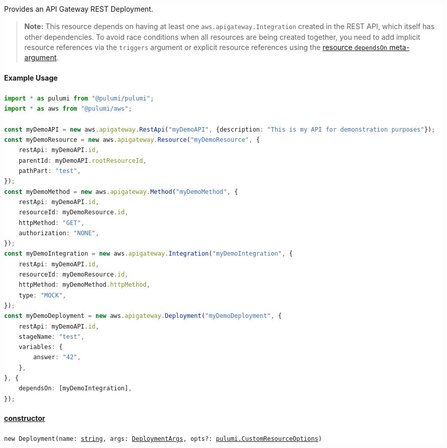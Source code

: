 Provides an API Gateway REST Deployment.

> **Note:** This resource depends on having at least one `aws.apigateway.Integration` created in the REST API, which
itself has other dependencies. To avoid race conditions when all resources are being created together, you need to add
implicit resource references via the `triggers` argument or explicit resource references using the
[resource `dependsOn` meta-argument](https://www.pulumi.com/docs/intro/concepts/programming-model/#dependson).

#### Example Usage

```typescript
import * as pulumi from "@pulumi/pulumi";
import * as aws from "@pulumi/aws";

const myDemoAPI = new aws.apigateway.RestApi("myDemoAPI", {description: "This is my API for demonstration purposes"});
const myDemoResource = new aws.apigateway.Resource("myDemoResource", {
    restApi: myDemoAPI.id,
    parentId: myDemoAPI.rootResourceId,
    pathPart: "test",
});
const myDemoMethod = new aws.apigateway.Method("myDemoMethod", {
    restApi: myDemoAPI.id,
    resourceId: myDemoResource.id,
    httpMethod: "GET",
    authorization: "NONE",
});
const myDemoIntegration = new aws.apigateway.Integration("myDemoIntegration", {
    restApi: myDemoAPI.id,
    resourceId: myDemoResource.id,
    httpMethod: myDemoMethod.httpMethod,
    type: "MOCK",
});
const myDemoDeployment = new aws.apigateway.Deployment("myDemoDeployment", {
    restApi: myDemoAPI.id,
    stageName: "test",
    variables: {
        answer: "42",
    },
}, {
    dependsOn: [myDemoIntegration],
});
```

<h4 class="pdoc-member-header" id="Deployment-constructor">
<a class="pdoc-child-name" href="https://github.com/pulumi/pulumi-aws/blob/915e8c946f2e4ea320451268dae8af053d158698/sdk/nodejs/apigateway/deployment.ts#L118"> <b>constructor</b></a>
</h4>


<pre class="highlight"><code><span class='kd'></span><span class='kd'>new</span> Deployment(name: <span class='kd'><a href='https://developer.mozilla.org/en-US/docs/Web/JavaScript/Reference/Global_Objects/String'>string</a></span>, args: <a href='#DeploymentArgs'>DeploymentArgs</a>, opts?: <a href='/docs/reference/pkg/nodejs/pulumi/pulumi/#CustomResourceOptions'>pulumi.CustomResourceOptions</a>)</code></pre>

